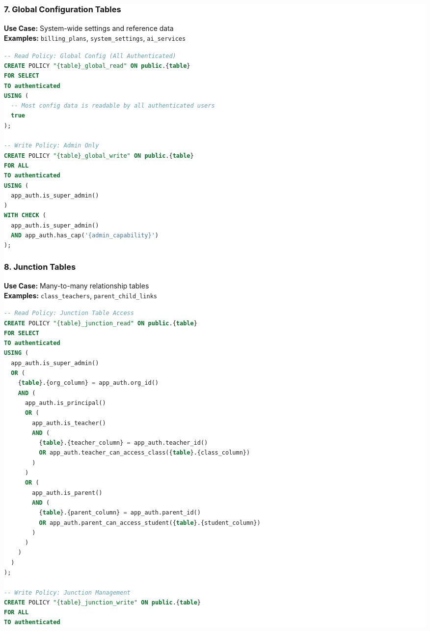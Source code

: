 ### 7. Global Configuration Tables
**Use Case:** System-wide settings and reference data  
**Examples:** `billing_plans`, `system_settings`, `ai_services`

```sql
-- Read Policy: Global Config (All Authenticated)
CREATE POLICY "{table}_global_read" ON public.{table}
FOR SELECT
TO authenticated
USING (
  -- Most config data is readable by all authenticated users
  true
);

-- Write Policy: Admin Only
CREATE POLICY "{table}_global_write" ON public.{table}
FOR ALL
TO authenticated
USING (
  app_auth.is_super_admin()
)
WITH CHECK (
  app_auth.is_super_admin()
  AND app_auth.has_cap('{admin_capability}')
);
```

### 8. Junction Tables
**Use Case:** Many-to-many relationship tables  
**Examples:** `class_teachers`, `parent_child_links`

```sql
-- Read Policy: Junction Table Access
CREATE POLICY "{table}_junction_read" ON public.{table}
FOR SELECT
TO authenticated
USING (
  app_auth.is_super_admin()
  OR (
    {table}.{org_column} = app_auth.org_id()
    AND (
      app_auth.is_principal()
      OR (
        app_auth.is_teacher()
        AND (
          {table}.{teacher_column} = app_auth.teacher_id()
          OR app_auth.teacher_can_access_class({table}.{class_column})
        )
      )
      OR (
        app_auth.is_parent()
        AND (
          {table}.{parent_column} = app_auth.parent_id()
          OR app_auth.parent_can_access_student({table}.{student_column})
        )
      )
    )
  )
);

-- Write Policy: Junction Management
CREATE POLICY "{table}_junction_write" ON public.{table}
FOR ALL
TO authenticated
```
